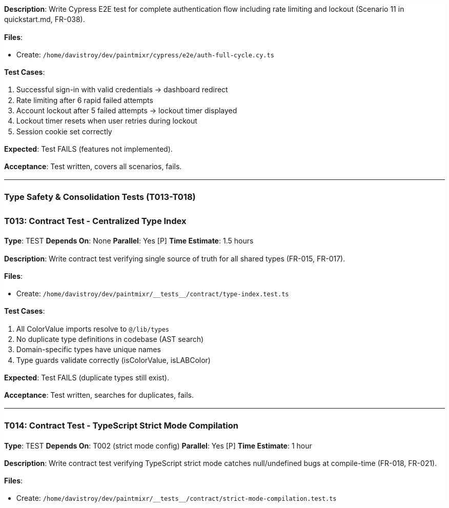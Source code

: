 **Description**: Write Cypress E2E test for complete authentication flow including rate limiting and lockout (Scenario 11 in quickstart.md, FR-038).

**Files**:
- Create: `/home/davistroy/dev/paintmixr/cypress/e2e/auth-full-cycle.cy.ts`

**Test Cases**:
1. Successful sign-in with valid credentials → dashboard redirect
2. Rate limiting after 6 rapid failed attempts
3. Account lockout after 5 failed attempts → lockout timer displayed
4. Lockout timer resets when user retries during lockout
5. Session cookie set correctly

**Expected**: Test FAILS (features not implemented).

**Acceptance**: Test written, covers all scenarios, fails.

---

### Type Safety & Consolidation Tests (T013-T018)

### T013: Contract Test - Centralized Type Index
**Type**: TEST
**Depends On**: None
**Parallel**: Yes [P]
**Time Estimate**: 1.5 hours

**Description**: Write contract test verifying single source of truth for all shared types (FR-015, FR-017).

**Files**:
- Create: `/home/davistroy/dev/paintmixr/__tests__/contract/type-index.test.ts`

**Test Cases**:
1. All ColorValue imports resolve to `@/lib/types`
2. No duplicate type definitions in codebase (AST search)
3. Domain-specific types have unique names
4. Type guards validate correctly (isColorValue, isLABColor)

**Expected**: Test FAILS (duplicate types still exist).

**Acceptance**: Test written, searches for duplicates, fails.

---

### T014: Contract Test - TypeScript Strict Mode Compilation
**Type**: TEST
**Depends On**: T002 (strict mode config)
**Parallel**: Yes [P]
**Time Estimate**: 1 hour

**Description**: Write contract test verifying TypeScript strict mode catches null/undefined bugs at compile-time (FR-018, FR-021).

**Files**:
- Create: `/home/davistroy/dev/paintmixr/__tests__/contract/strict-mode-compilation.test.ts`
